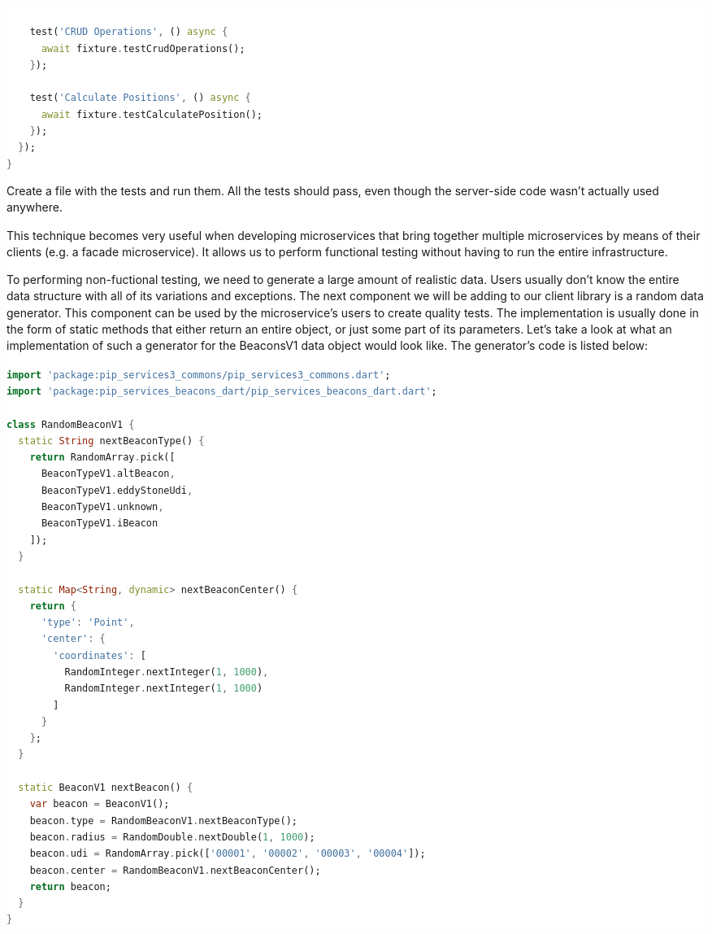 ```dart

    test('CRUD Operations', () async {
      await fixture.testCrudOperations();
    });

    test('Calculate Positions', () async {
      await fixture.testCalculatePosition();
    });
  });
}
```

Create a file with the tests and run them. All the tests should pass, even though the server-side code wasn’t actually used anywhere.

This technique becomes very useful when developing microservices that bring together multiple microservices by means of their clients (e.g. a facade microservice). It allows us to perform functional testing without having to run the entire infrastructure.

To performing non-fuctional testing, we need to generate a large amount of realistic data. Users usually don’t know the entire data structure with all of its variations and exceptions. The next component we will be adding to our client library is a random data generator. This component can be used by the microservice’s users to create quality tests. The implementation is usually done in the form of static methods that either return an entire object, or just some part of its parameters. Let’s take a look at what an implementation of such a generator for the BeaconsV1 data object would look like. The generator’s code is listed below:


```dart
import 'package:pip_services3_commons/pip_services3_commons.dart';
import 'package:pip_services_beacons_dart/pip_services_beacons_dart.dart';

class RandomBeaconV1 {
  static String nextBeaconType() {
    return RandomArray.pick([
      BeaconTypeV1.altBeacon,
      BeaconTypeV1.eddyStoneUdi,
      BeaconTypeV1.unknown,
      BeaconTypeV1.iBeacon
    ]);
  }

  static Map<String, dynamic> nextBeaconCenter() {
    return {
      'type': 'Point',
      'center': {
        'coordinates': [
          RandomInteger.nextInteger(1, 1000),
          RandomInteger.nextInteger(1, 1000)
        ]
      }
    };
  }

  static BeaconV1 nextBeacon() {
    var beacon = BeaconV1();
    beacon.type = RandomBeaconV1.nextBeaconType();
    beacon.radius = RandomDouble.nextDouble(1, 1000);
    beacon.udi = RandomArray.pick(['00001', '00002', '00003', '00004']);
    beacon.center = RandomBeaconV1.nextBeaconCenter();
    return beacon;
  }
}

```
